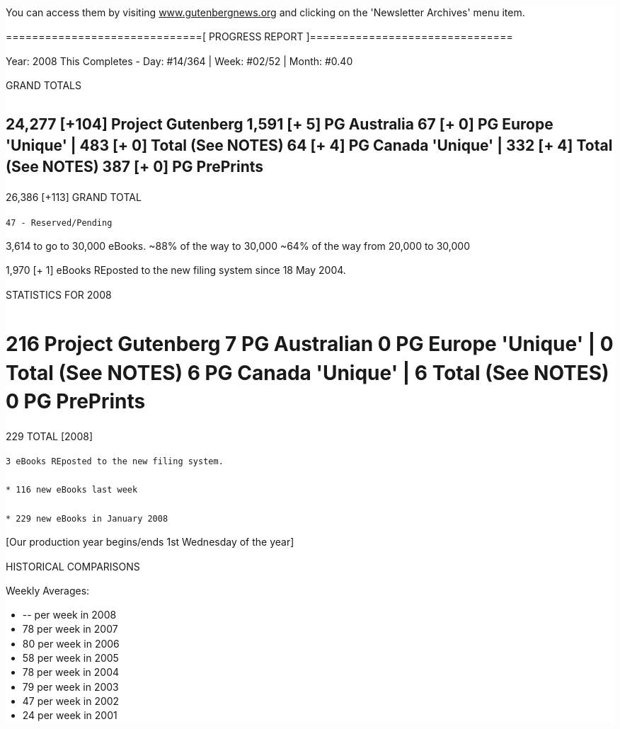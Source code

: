 You can access them by visiting www.gutenbergnews.org and clicking on the
'Newsletter Archives' menu item.


==============================[ PROGRESS REPORT ]===============================

Year: 2008
This Completes - Day: #14/364 | Week: #02/52 | Month: #0.40

GRAND TOTALS

24,277 [+104] Project Gutenberg
 1,591 [+  5] PG Australia
    67 [+  0] PG Europe 'Unique' | 483 [+ 0] Total (See NOTES)
    64 [+  4] PG Canada 'Unique' | 332 [+ 4] Total (See NOTES)
   387 [+  0] PG PrePrints
-------------
26,386 [+113] GRAND TOTAL

    47 - Reserved/Pending

 3,614 to go to 30,000 eBooks.
   ~88% of the way to 30,000
   ~64% of the way from 20,000 to 30,000

 1,970 [+ 1] eBooks REposted to the new filing system since 18 May 2004.


STATISTICS FOR 2008

  216 Project Gutenberg
    7 PG Australian
    0 PG Europe 'Unique' |   0 Total (See NOTES)
    6 PG Canada 'Unique' |   6 Total (See NOTES)
    0 PG PrePrints
=====
  229 TOTAL [2008]

    3 eBooks REposted to the new filing system.

    * 116 new eBooks last week

    * 229 new eBooks in January 2008

[Our production year begins/ends 1st Wednesday of the year]


HISTORICAL COMPARISONS

Weekly Averages:

  * -- per week in 2008
  * 78 per week in 2007
  * 80 per week in 2006
  * 58 per week in 2005
  * 78 per week in 2004
  * 79 per week in 2003
  * 47 per week in 2002
  * 24 per week in 2001
